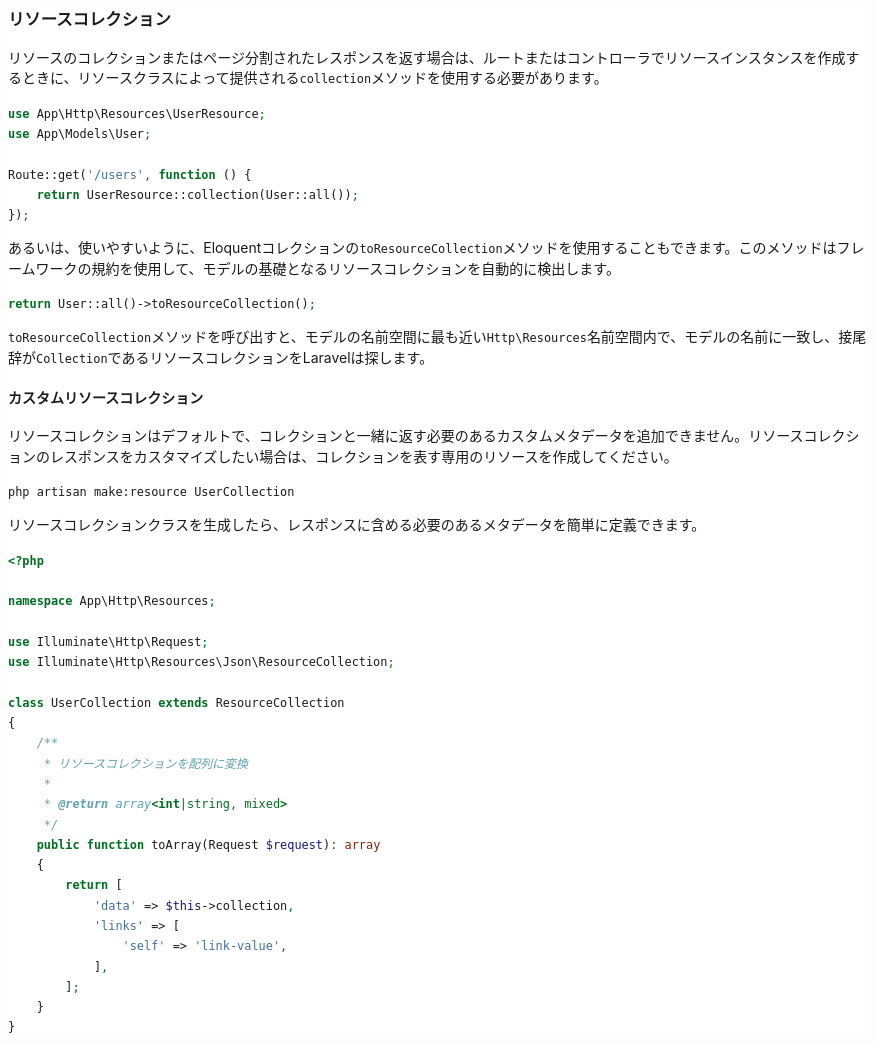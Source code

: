 <a name="resource-collections"></a>
### リソースコレクション

リソースのコレクションまたはページ分割されたレスポンスを返す場合は、ルートまたはコントローラでリソースインスタンスを作成するときに、リソースクラスによって提供される`collection`メソッドを使用する必要があります。

```php
use App\Http\Resources\UserResource;
use App\Models\User;

Route::get('/users', function () {
    return UserResource::collection(User::all());
});
```

あるいは、使いやすいように、Eloquentコレクションの`toResourceCollection`メソッドを使用することもできます。このメソッドはフレームワークの規約を使用して、モデルの基礎となるリソースコレクションを自動的に検出します。

```php
return User::all()->toResourceCollection();
```

`toResourceCollection`メソッドを呼び出すと、モデルの名前空間に最も近い`Http\Resources`名前空間内で、モデルの名前に一致し、接尾辞が`Collection`であるリソースコレクションをLaravelは探します。

<a name="custom-resource-collections"></a>
#### カスタムリソースコレクション

リソースコレクションはデフォルトで、コレクションと一緒に返す必要のあるカスタムメタデータを追加できません。リソースコレクションのレスポンスをカスタマイズしたい場合は、コレクションを表す専用のリソースを作成してください。

```shell
php artisan make:resource UserCollection
```

リソースコレクションクラスを生成したら、レスポンスに含める必要のあるメタデータを簡単に定義できます。

```php
<?php

namespace App\Http\Resources;

use Illuminate\Http\Request;
use Illuminate\Http\Resources\Json\ResourceCollection;

class UserCollection extends ResourceCollection
{
    /**
     * リソースコレクションを配列に変換
     *
     * @return array<int|string, mixed>
     */
    public function toArray(Request $request): array
    {
        return [
            'data' => $this->collection,
            'links' => [
                'self' => 'link-value',
            ],
        ];
    }
}
```
